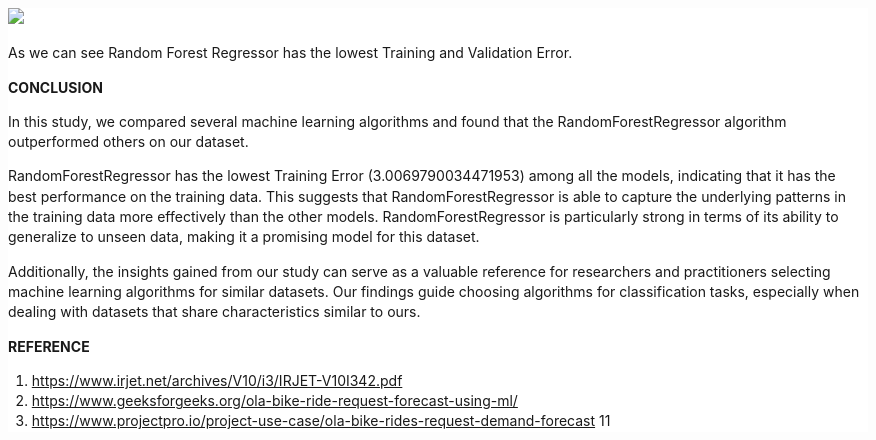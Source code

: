 ![](Aspose.Words.4898e4b3-169f-4084-a01f-18d26092fc92.005.jpeg)

As we can see Random Forest Regressor has the lowest Training and Validation Error. 

<a name="_page11_x87.00_y196.92"></a>**CONCLUSION** 

In this study, we compared several machine learning algorithms and found that the RandomForestRegressor algorithm outperformed others on our dataset. 

RandomForestRegressor  has  the  lowest  Training  Error  (3.0069790034471953) among all the models, indicating that it has the best performance on the training data. This suggests that RandomForestRegressor is able to capture the underlying patterns in the training data more effectively than the other models. RandomForestRegressor is particularly strong in terms of its ability to generalize to unseen data, making it a promising model for this dataset. 

Additionally, the insights gained from our study can serve as a valuable reference for researchers  and  practitioners  selecting  machine  learning  algorithms  for  similar datasets. Our findings guide choosing algorithms for classification tasks, especially when dealing with datasets that share characteristics similar to ours. 

<a name="_page12_x87.00_y113.92"></a>**REFERENCE** 

1. https://www.irjet.net/archives/V10/i3/IRJET-V10I342.pdf 
1. https://www.geeksforgeeks.org/ola-bike-ride-request-forecast-using-ml/ 
1. https://www.projectpro.io/project-use-case/ola-bike-rides-request-demand-forecast 
11

[ref1]: Aspose.Words.4898e4b3-169f-4084-a01f-18d26092fc92.002.png
